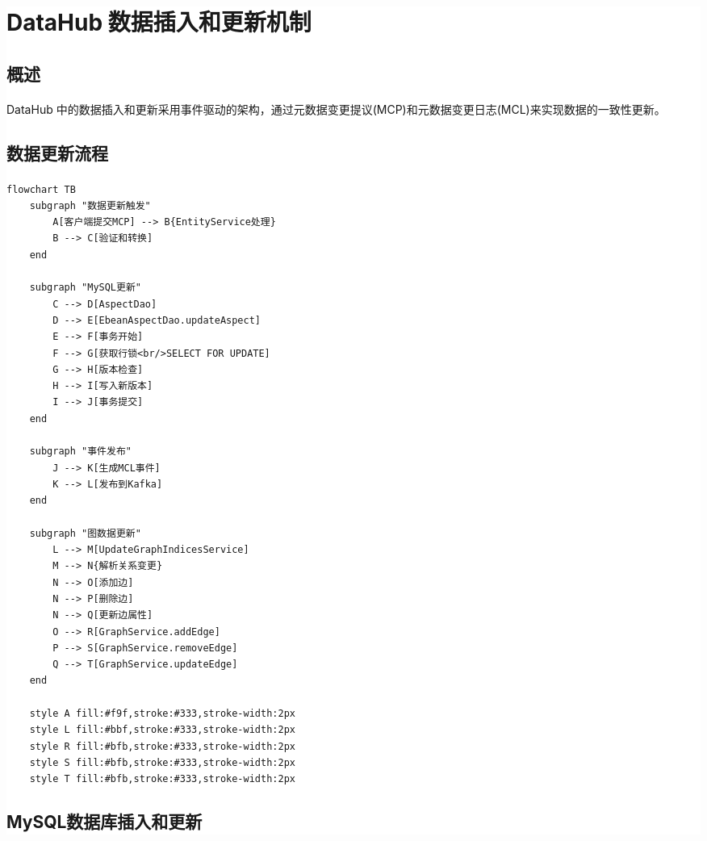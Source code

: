 # DataHub 数据插入和更新机制

## 概述

DataHub 中的数据插入和更新采用事件驱动的架构，通过元数据变更提议(MCP)和元数据变更日志(MCL)来实现数据的一致性更新。

## 数据更新流程

```mermaid
flowchart TB
    subgraph "数据更新触发"
        A[客户端提交MCP] --> B{EntityService处理}
        B --> C[验证和转换]
    end

    subgraph "MySQL更新"
        C --> D[AspectDao]
        D --> E[EbeanAspectDao.updateAspect]
        E --> F[事务开始]
        F --> G[获取行锁<br/>SELECT FOR UPDATE]
        G --> H[版本检查]
        H --> I[写入新版本]
        I --> J[事务提交]
    end

    subgraph "事件发布"
        J --> K[生成MCL事件]
        K --> L[发布到Kafka]
    end

    subgraph "图数据更新"
        L --> M[UpdateGraphIndicesService]
        M --> N{解析关系变更}
        N --> O[添加边]
        N --> P[删除边]
        N --> Q[更新边属性]
        O --> R[GraphService.addEdge]
        P --> S[GraphService.removeEdge]
        Q --> T[GraphService.updateEdge]
    end

    style A fill:#f9f,stroke:#333,stroke-width:2px
    style L fill:#bbf,stroke:#333,stroke-width:2px
    style R fill:#bfb,stroke:#333,stroke-width:2px
    style S fill:#bfb,stroke:#333,stroke-width:2px
    style T fill:#bfb,stroke:#333,stroke-width:2px
```

## MySQL数据库插入和更新
